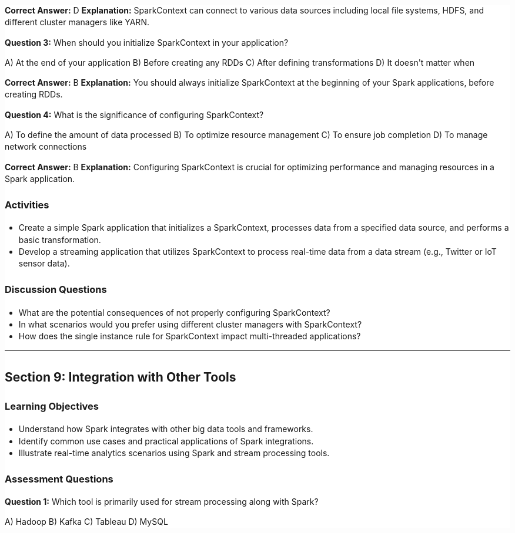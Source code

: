 **Correct Answer:** D
**Explanation:** SparkContext can connect to various data sources including local file systems, HDFS, and different cluster managers like YARN.

**Question 3:** When should you initialize SparkContext in your application?

  A) At the end of your application
  B) Before creating any RDDs
  C) After defining transformations
  D) It doesn't matter when

**Correct Answer:** B
**Explanation:** You should always initialize SparkContext at the beginning of your Spark applications, before creating RDDs.

**Question 4:** What is the significance of configuring SparkContext?

  A) To define the amount of data processed
  B) To optimize resource management
  C) To ensure job completion
  D) To manage network connections

**Correct Answer:** B
**Explanation:** Configuring SparkContext is crucial for optimizing performance and managing resources in a Spark application.

### Activities
- Create a simple Spark application that initializes a SparkContext, processes data from a specified data source, and performs a basic transformation.
- Develop a streaming application that utilizes SparkContext to process real-time data from a data stream (e.g., Twitter or IoT sensor data).

### Discussion Questions
- What are the potential consequences of not properly configuring SparkContext?
- In what scenarios would you prefer using different cluster managers with SparkContext?
- How does the single instance rule for SparkContext impact multi-threaded applications?

---

## Section 9: Integration with Other Tools

### Learning Objectives
- Understand how Spark integrates with other big data tools and frameworks.
- Identify common use cases and practical applications of Spark integrations.
- Illustrate real-time analytics scenarios using Spark and stream processing tools.

### Assessment Questions

**Question 1:** Which tool is primarily used for stream processing along with Spark?

  A) Hadoop
  B) Kafka
  C) Tableau
  D) MySQL

